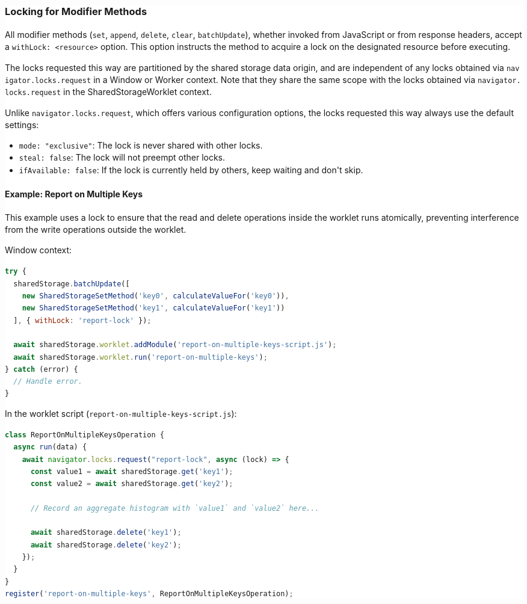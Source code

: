 ### Locking for Modifier Methods

All modifier methods (`set`, `append`, `delete`, `clear`, `batchUpdate`), whether invoked from JavaScript or from response headers, accept a `withLock: <resource>` option. This option instructs the method to acquire a lock on the designated resource before executing.

The locks requested this way are partitioned by the shared storage data origin, and are independent of any locks obtained via `navigator.locks.request` in a Window or Worker context. Note that they share the same scope with the locks obtained via `navigator.locks.request` in the SharedStorageWorklet context.

Unlike `navigator.locks.request`, which offers various configuration options, the locks requested this way always use the default settings:
*  `mode: "exclusive"`: The lock is never shared with other locks.
*  `steal: false`: The lock will not preempt other locks.
*  `ifAvailable: false`: If the lock is currently held by others, keep waiting and don't skip.

#### Example: Report on Multiple Keys

This example uses a lock to ensure that the read and delete operations inside the worklet runs atomically, preventing interference from the write operations outside the worklet.

Window context:

```js
try {
  sharedStorage.batchUpdate([
    new SharedStorageSetMethod('key0', calculateValueFor('key0')),
    new SharedStorageSetMethod('key1', calculateValueFor('key1'))
  ], { withLock: 'report-lock' });

  await sharedStorage.worklet.addModule('report-on-multiple-keys-script.js');
  await sharedStorage.worklet.run('report-on-multiple-keys');
} catch (error) {
  // Handle error.
}
```

In the worklet script (`report-on-multiple-keys-script.js`):

```js
class ReportOnMultipleKeysOperation {
  async run(data) {
    await navigator.locks.request("report-lock", async (lock) => {
      const value1 = await sharedStorage.get('key1');
      const value2 = await sharedStorage.get('key2');

      // Record an aggregate histogram with `value1` and `value2` here...

      await sharedStorage.delete('key1');
      await sharedStorage.delete('key2');
    });
  }
}
register('report-on-multiple-keys', ReportOnMultipleKeysOperation);
```
